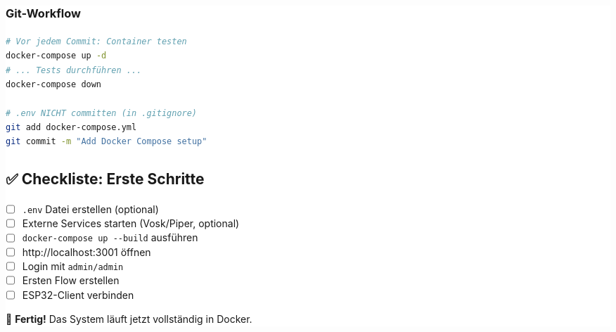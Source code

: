 ### Git-Workflow

```bash
# Vor jedem Commit: Container testen
docker-compose up -d
# ... Tests durchführen ...
docker-compose down

# .env NICHT committen (in .gitignore)
git add docker-compose.yml
git commit -m "Add Docker Compose setup"
```

## ✅ Checkliste: Erste Schritte

- [ ] `.env` Datei erstellen (optional)
- [ ] Externe Services starten (Vosk/Piper, optional)
- [ ] `docker-compose up --build` ausführen
- [ ] http://localhost:3001 öffnen
- [ ] Login mit `admin/admin`
- [ ] Ersten Flow erstellen
- [ ] ESP32-Client verbinden

🎉 **Fertig!** Das System läuft jetzt vollständig in Docker.

